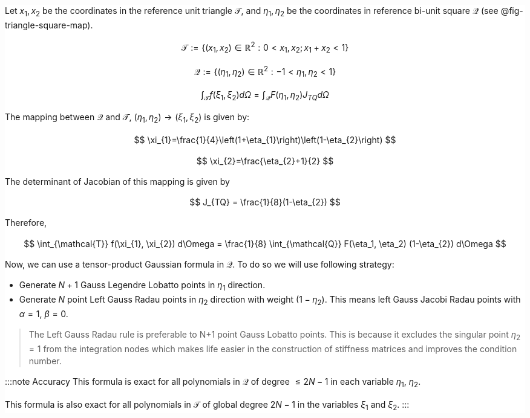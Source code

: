 Let $x_{1},x_{2}$ be the coordinates in the reference unit triangle $\mathcal{T}$, and $\eta_{1},\eta_{2}$ be the coordinates in reference bi-unit square $\mathcal{Q}$ (see @fig-triangle-square-map).

$$
\mathcal{T}:=\left\{ \left(x_{1},x_{2}\right)\in\mathbb{R}^{2}:0<x_{1},x_{2};x_{1}+x_{2}<1\right\}
$$

$$
\mathcal{Q}:=\left\{ \left(\eta_{1},\eta_{2}\right)\in\mathbb{R}^{2}:-1<\eta_{1},\eta_{2}<1\right\}
$$

$$
\int_{\mathcal{T}} f(\xi_{1}, \xi_{2}) d\Omega = \int_{\mathcal{Q}} F(\eta_1, \eta_2) J_{TQ} d\Omega
$$

The mapping between $\mathcal{Q}$ and $\mathcal{T}$, $\left(\eta_{1},\eta_{2}\right)\rightarrow\left(\xi_{1},\xi_{2}\right)$ is given by:

$$
\xi_{1}=\frac{1}{4}\left(1+\eta_{1}\right)\left(1-\eta_{2}\right)
$$

$$
\xi_{2}=\frac{\eta_{2}+1}{2}
$$

The determinant of Jacobian of this mapping is given by

$$
J_{TQ} = \frac{1}{8}(1-\eta_{2})
$$

Therefore,

$$
\int_{\mathcal{T}} f(\xi_{1}, \xi_{2}) d\Omega = \frac{1}{8} \int_{\mathcal{Q}} F(\eta_1, \eta_2) (1-\eta_{2}) d\Omega
$$

Now, we can use a tensor-product Gaussian formula in $\mathcal{Q}$. To do so we will use following strategy:

- Generate $N+1$ Gauss Legendre Lobatto points in $\eta_1$ direction.
- Generate $N$ point Left Gauss Radau points in $\eta_2$ direction with weight $(1-\eta_2)$. This means left Gauss Jacobi Radau points with $\alpha=1$, $\beta=0$.

> The Left Gauss Radau rule is preferable to N+1 point Gauss Lobatto points. This is because it excludes the singular point $\eta_{2} = 1$ from the integration nodes which makes life easier in the construction of stiffness matrices and improves the condition number.

:::note Accuracy
This formula is exact for all polynomials in $\mathcal{Q}$ of degree $\le 2N-1$ in each variable $\eta_{1}$, $\eta_{2}$.

This formula is also exact for all polynomials in $\mathcal{T}$ of global degree $2N-1$ in the variables $\xi_{1}$ and $\xi_{2}$.
:::
